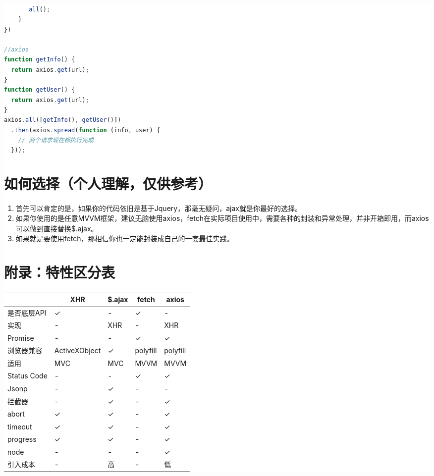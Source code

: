 ```javascript
       all();
    }
})

//axios
function getInfo() {
  return axios.get(url);
}
function getUser() {
  return axios.get(url);
}
axios.all([getInfo(), getUser()])
  .then(axios.spread(function (info, user) {
    // 两个请求现在都执行完成
  }));
```

# 如何选择（个人理解，仅供参考）
1. 首先可以肯定的是，如果你的代码依旧是基于Jquery，那毫无疑问，ajax就是你最好的选择。
2. 如果你使用的是任意MVVM框架，建议无脑使用axios，fetch在实际项目使用中，需要各种的封装和异常处理，并非开箱即用，而axios可以做到直接替换$.ajax。
3. 如果就是要使用fetch，那相信你也一定能封装成自己的一套最佳实践。

# 附录：特性区分表

|     | XHR    | $.ajax     | fetch       | axios  |
|---------- |-------- |---------- |-------------  |-------- |
| 是否底层API     |  ✓   |  -  |   ✓    |    -   |
| 实现     |   -  | XHR  |  -    |    XHR   |
| Promise     |   -  | -  |  ✓   |    ✓   |
| 浏览器兼容   |  ActiveXObject | ✓  |  polyfill  |  polyfill  |
| 适用  |  MVC | MVC |  MVVM   |  MVVM   |
| Status Code   |  -  | -   |  ✓   |  ✓  |
| Jsonp     |  -  | ✓ |  -   |  -   |
| 拦截器   |  -  |  ✓  |  -   |  ✓  |
| abort   | ✓  | ✓  |  -   |  ✓  |
| timeout   | ✓  | ✓  |  -   |  ✓  |
| progress   | ✓  | ✓  |  -   |  ✓  |
| node   |  -  | -   |  -   |  ✓  |
| 引入成本     |  -  | 高 |  -   |  低  |

